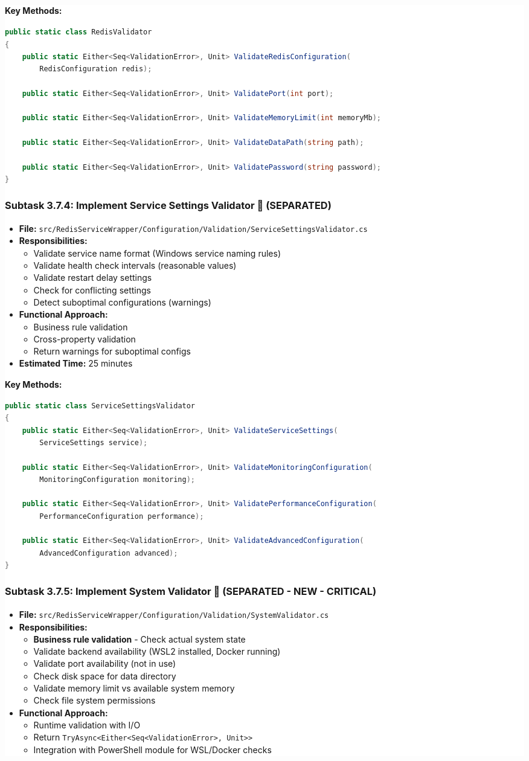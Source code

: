 **Key Methods:**
```csharp
public static class RedisValidator
{
    public static Either<Seq<ValidationError>, Unit> ValidateRedisConfiguration(
        RedisConfiguration redis);
    
    public static Either<Seq<ValidationError>, Unit> ValidatePort(int port);
    
    public static Either<Seq<ValidationError>, Unit> ValidateMemoryLimit(int memoryMb);
    
    public static Either<Seq<ValidationError>, Unit> ValidateDataPath(string path);
    
    public static Either<Seq<ValidationError>, Unit> ValidatePassword(string password);
}
```

### Subtask 3.7.4: Implement Service Settings Validator 🔧 (SEPARATED)
- **File:** `src/RedisServiceWrapper/Configuration/Validation/ServiceSettingsValidator.cs`
- **Responsibilities:**
  - Validate service name format (Windows service naming rules)
  - Validate health check intervals (reasonable values)
  - Validate restart delay settings
  - Check for conflicting settings
  - Detect suboptimal configurations (warnings)
- **Functional Approach:**
  - Business rule validation
  - Cross-property validation
  - Return warnings for suboptimal configs
- **Estimated Time:** 25 minutes

**Key Methods:**
```csharp
public static class ServiceSettingsValidator
{
    public static Either<Seq<ValidationError>, Unit> ValidateServiceSettings(
        ServiceSettings service);
    
    public static Either<Seq<ValidationError>, Unit> ValidateMonitoringConfiguration(
        MonitoringConfiguration monitoring);
    
    public static Either<Seq<ValidationError>, Unit> ValidatePerformanceConfiguration(
        PerformanceConfiguration performance);
    
    public static Either<Seq<ValidationError>, Unit> ValidateAdvancedConfiguration(
        AdvancedConfiguration advanced);
}
```

### Subtask 3.7.5: Implement System Validator 🔧 (SEPARATED - NEW - CRITICAL)
- **File:** `src/RedisServiceWrapper/Configuration/Validation/SystemValidator.cs`
- **Responsibilities:**
  - **Business rule validation** - Check actual system state
  - Validate backend availability (WSL2 installed, Docker running)
  - Validate port availability (not in use)
  - Check disk space for data directory
  - Validate memory limit vs available system memory
  - Check file system permissions
- **Functional Approach:**
  - Runtime validation with I/O
  - Return `TryAsync<Either<Seq<ValidationError>, Unit>>`
  - Integration with PowerShell module for WSL/Docker checks